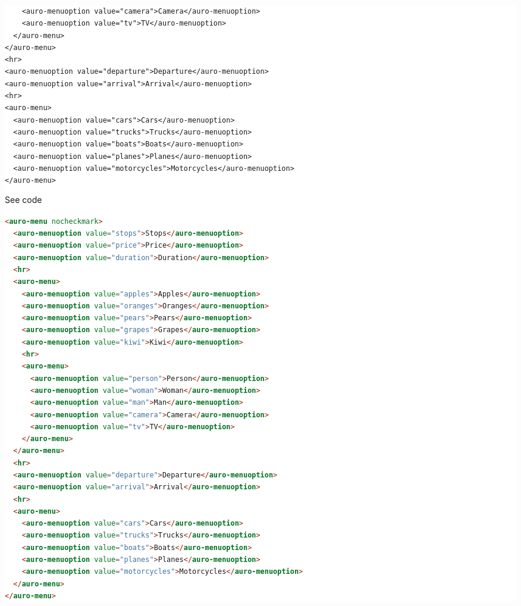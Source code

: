         <auro-menuoption value="camera">Camera</auro-menuoption>
        <auro-menuoption value="tv">TV</auro-menuoption>
      </auro-menu>
    </auro-menu>
    <hr>
    <auro-menuoption value="departure">Departure</auro-menuoption>
    <auro-menuoption value="arrival">Arrival</auro-menuoption>
    <hr>
    <auro-menu>
      <auro-menuoption value="cars">Cars</auro-menuoption>
      <auro-menuoption value="trucks">Trucks</auro-menuoption>
      <auro-menuoption value="boats">Boats</auro-menuoption>
      <auro-menuoption value="planes">Planes</auro-menuoption>
      <auro-menuoption value="motorcycles">Motorcycles</auro-menuoption>
    </auro-menu>
  </auro-menu>
  
</div>
<auro-accordion alignRight>
  <span slot="trigger">See code</span>



```html
<auro-menu nocheckmark>
  <auro-menuoption value="stops">Stops</auro-menuoption>
  <auro-menuoption value="price">Price</auro-menuoption>
  <auro-menuoption value="duration">Duration</auro-menuoption>
  <hr>
  <auro-menu>
    <auro-menuoption value="apples">Apples</auro-menuoption>
    <auro-menuoption value="oranges">Oranges</auro-menuoption>
    <auro-menuoption value="pears">Pears</auro-menuoption>
    <auro-menuoption value="grapes">Grapes</auro-menuoption>
    <auro-menuoption value="kiwi">Kiwi</auro-menuoption>
    <hr>
    <auro-menu>
      <auro-menuoption value="person">Person</auro-menuoption>
      <auro-menuoption value="woman">Woman</auro-menuoption>
      <auro-menuoption value="man">Man</auro-menuoption>
      <auro-menuoption value="camera">Camera</auro-menuoption>
      <auro-menuoption value="tv">TV</auro-menuoption>
    </auro-menu>
  </auro-menu>
  <hr>
  <auro-menuoption value="departure">Departure</auro-menuoption>
  <auro-menuoption value="arrival">Arrival</auro-menuoption>
  <hr>
  <auro-menu>
    <auro-menuoption value="cars">Cars</auro-menuoption>
    <auro-menuoption value="trucks">Trucks</auro-menuoption>
    <auro-menuoption value="boats">Boats</auro-menuoption>
    <auro-menuoption value="planes">Planes</auro-menuoption>
    <auro-menuoption value="motorcycles">Motorcycles</auro-menuoption>
  </auro-menu>
</auro-menu>
```
